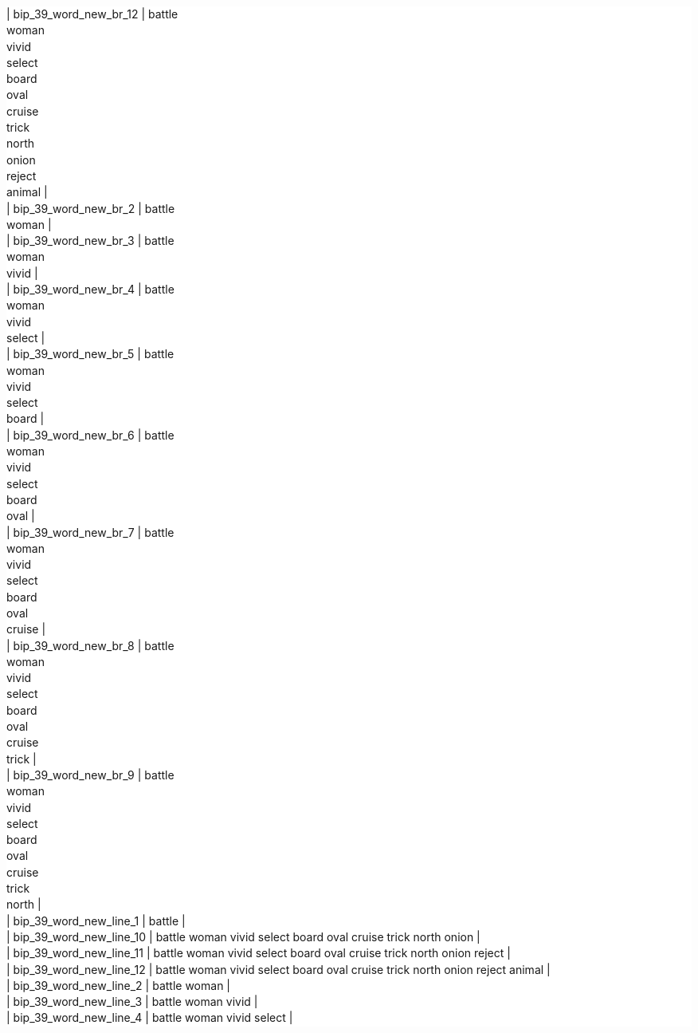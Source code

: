 | bip_39_word_new_br_12 | battle<br>woman<br>vivid<br>select<br>board<br>oval<br>cruise<br>trick<br>north<br>onion<br>reject<br>animal |  
| bip_39_word_new_br_2 | battle<br>woman |  
| bip_39_word_new_br_3 | battle<br>woman<br>vivid |  
| bip_39_word_new_br_4 | battle<br>woman<br>vivid<br>select |  
| bip_39_word_new_br_5 | battle<br>woman<br>vivid<br>select<br>board |  
| bip_39_word_new_br_6 | battle<br>woman<br>vivid<br>select<br>board<br>oval |  
| bip_39_word_new_br_7 | battle<br>woman<br>vivid<br>select<br>board<br>oval<br>cruise |  
| bip_39_word_new_br_8 | battle<br>woman<br>vivid<br>select<br>board<br>oval<br>cruise<br>trick |  
| bip_39_word_new_br_9 | battle<br>woman<br>vivid<br>select<br>board<br>oval<br>cruise<br>trick<br>north |  
| bip_39_word_new_line_1 | battle |  
| bip_39_word_new_line_10 | battle
woman
vivid
select
board
oval
cruise
trick
north
onion |  
| bip_39_word_new_line_11 | battle
woman
vivid
select
board
oval
cruise
trick
north
onion
reject |  
| bip_39_word_new_line_12 | battle
woman
vivid
select
board
oval
cruise
trick
north
onion
reject
animal |  
| bip_39_word_new_line_2 | battle
woman |  
| bip_39_word_new_line_3 | battle
woman
vivid |  
| bip_39_word_new_line_4 | battle
woman
vivid
select |  